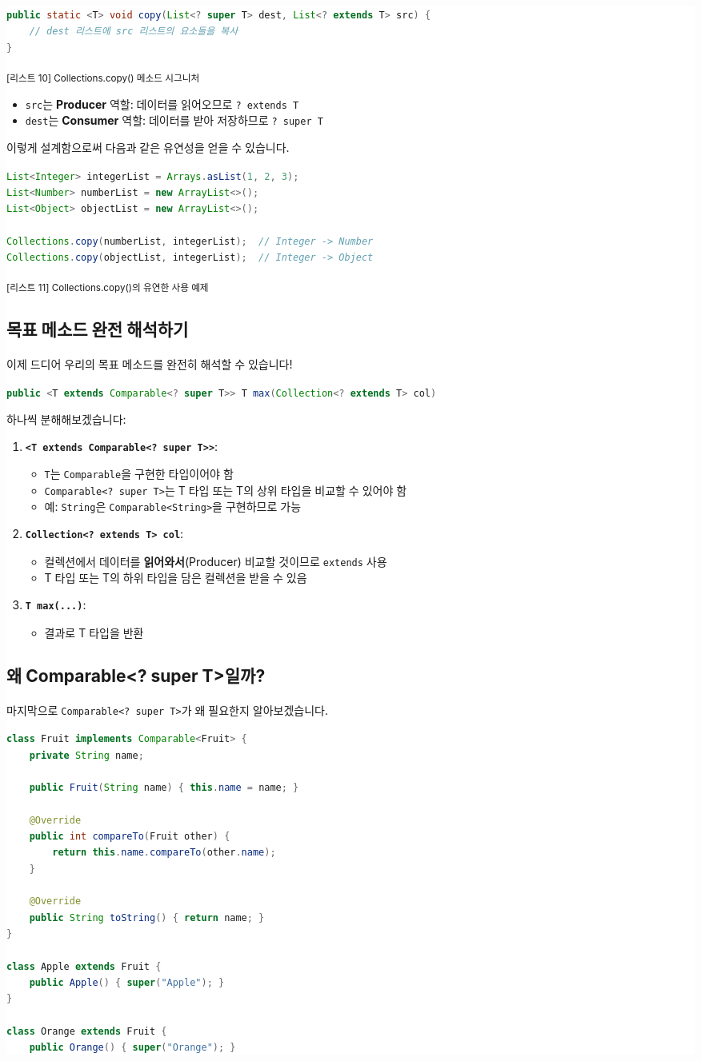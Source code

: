 ```java
public static <T> void copy(List<? super T> dest, List<? extends T> src) {
    // dest 리스트에 src 리스트의 요소들을 복사
}
```
<sub>[리스트 10] Collections.copy() 메소드 시그니처</sub>

- `src`는 **Producer** 역할: 데이터를 읽어오므로 `? extends T`
- `dest`는 **Consumer** 역할: 데이터를 받아 저장하므로 `? super T`

이렇게 설계함으로써 다음과 같은 유연성을 얻을 수 있습니다.

```java
List<Integer> integerList = Arrays.asList(1, 2, 3);
List<Number> numberList = new ArrayList<>();
List<Object> objectList = new ArrayList<>();

Collections.copy(numberList, integerList);  // Integer -> Number
Collections.copy(objectList, integerList);  // Integer -> Object
```
<sub>[리스트 11] Collections.copy()의 유연한 사용 예제</sub>

## 목표 메소드 완전 해석하기

이제 드디어 우리의 목표 메소드를 완전히 해석할 수 있습니다!

```java
public <T extends Comparable<? super T>> T max(Collection<? extends T> col)
```

하나씩 분해해보겠습니다:

1. **`<T extends Comparable<? super T>>`**: 
   - `T`는 `Comparable`을 구현한 타입이어야 함
   - `Comparable<? super T>`는 T 타입 또는 T의 상위 타입을 비교할 수 있어야 함
   - 예: `String`은 `Comparable<String>`을 구현하므로 가능

2. **`Collection<? extends T> col`**:
   - 컬렉션에서 데이터를 **읽어와서**(Producer) 비교할 것이므로 `extends` 사용
   - T 타입 또는 T의 하위 타입을 담은 컬렉션을 받을 수 있음

3. **`T max(...)`**:
   - 결과로 T 타입을 반환

## 왜 Comparable<? super T>일까?

마지막으로 `Comparable<? super T>`가 왜 필요한지 알아보겠습니다.

```java
class Fruit implements Comparable<Fruit> {
    private String name;
    
    public Fruit(String name) { this.name = name; }
    
    @Override
    public int compareTo(Fruit other) {
        return this.name.compareTo(other.name);
    }
    
    @Override
    public String toString() { return name; }
}

class Apple extends Fruit {
    public Apple() { super("Apple"); }
}

class Orange extends Fruit {
    public Orange() { super("Orange"); }
```